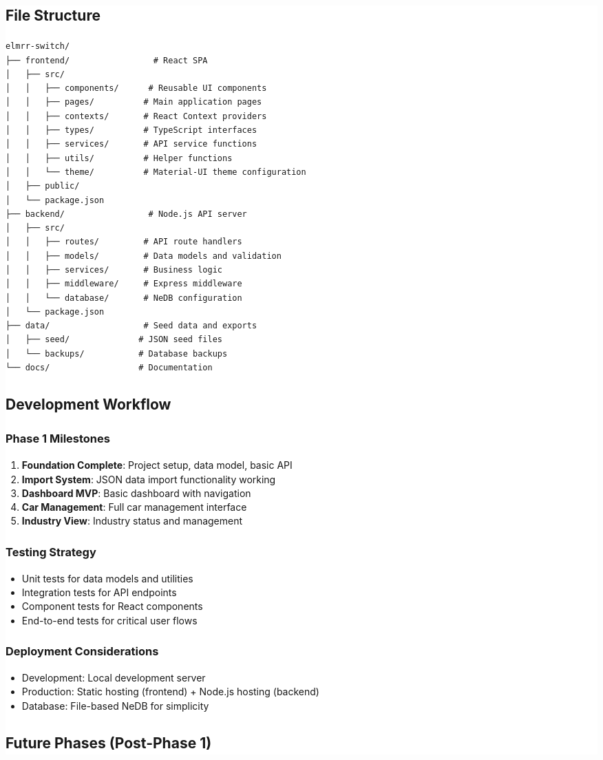 ## File Structure
```
elmrr-switch/
├── frontend/                 # React SPA
│   ├── src/
│   │   ├── components/      # Reusable UI components
│   │   ├── pages/          # Main application pages
│   │   ├── contexts/       # React Context providers
│   │   ├── types/          # TypeScript interfaces
│   │   ├── services/       # API service functions
│   │   ├── utils/          # Helper functions
│   │   └── theme/          # Material-UI theme configuration
│   ├── public/
│   └── package.json
├── backend/                 # Node.js API server
│   ├── src/
│   │   ├── routes/         # API route handlers
│   │   ├── models/         # Data models and validation
│   │   ├── services/       # Business logic
│   │   ├── middleware/     # Express middleware
│   │   └── database/       # NeDB configuration
│   └── package.json
├── data/                   # Seed data and exports
│   ├── seed/              # JSON seed files
│   └── backups/           # Database backups
└── docs/                  # Documentation
```

## Development Workflow

### Phase 1 Milestones
1. **Foundation Complete**: Project setup, data model, basic API
2. **Import System**: JSON data import functionality working
3. **Dashboard MVP**: Basic dashboard with navigation
4. **Car Management**: Full car management interface
5. **Industry View**: Industry status and management

### Testing Strategy
- Unit tests for data models and utilities
- Integration tests for API endpoints
- Component tests for React components
- End-to-end tests for critical user flows

### Deployment Considerations
- Development: Local development server
- Production: Static hosting (frontend) + Node.js hosting (backend)
- Database: File-based NeDB for simplicity

## Future Phases (Post-Phase 1)
